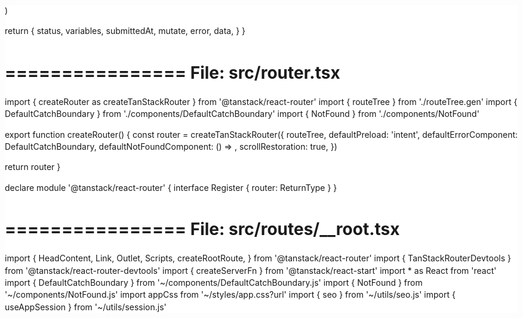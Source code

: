   )

  return {
    status,
    variables,
    submittedAt,
    mutate,
    error,
    data,
  }
}

================
File: src/router.tsx
================
import { createRouter as createTanStackRouter } from '@tanstack/react-router'
import { routeTree } from './routeTree.gen'
import { DefaultCatchBoundary } from './components/DefaultCatchBoundary'
import { NotFound } from './components/NotFound'

export function createRouter() {
  const router = createTanStackRouter({
    routeTree,
    defaultPreload: 'intent',
    defaultErrorComponent: DefaultCatchBoundary,
    defaultNotFoundComponent: () => <NotFound />,
    scrollRestoration: true,
  })

  return router
}

declare module '@tanstack/react-router' {
  interface Register {
    router: ReturnType<typeof createRouter>
  }
}

================
File: src/routes/__root.tsx
================
import {
  HeadContent,
  Link,
  Outlet,
  Scripts,
  createRootRoute,
} from '@tanstack/react-router'
import { TanStackRouterDevtools } from '@tanstack/react-router-devtools'
import { createServerFn } from '@tanstack/react-start'
import * as React from 'react'
import { DefaultCatchBoundary } from '~/components/DefaultCatchBoundary.js'
import { NotFound } from '~/components/NotFound.js'
import appCss from '~/styles/app.css?url'
import { seo } from '~/utils/seo.js'
import { useAppSession } from '~/utils/session.js'
